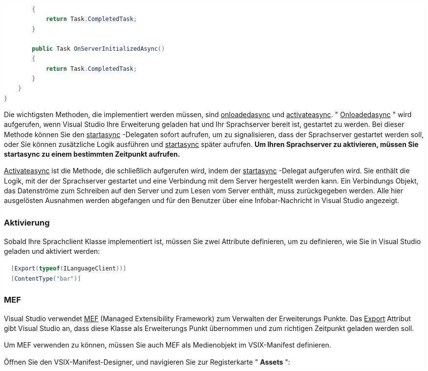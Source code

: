 ```csharp
        {
            return Task.CompletedTask;
        }

        public Task OnServerInitializedAsync()
        {
            return Task.CompletedTask;
        }
    }
}
```

Die wichtigsten Methoden, die implementiert werden müssen, sind [onloadedasync](/dotnet/api/microsoft.visualstudio.languageserver.client.ilanguageclient.onloadedasync?view=visualstudiosdk-2017) und [activateasync](/dotnet/api/microsoft.visualstudio.languageserver.client.ilanguageclient.activateasync?view=visualstudiosdk-2017). " [Onloadedasync](/dotnet/api/microsoft.visualstudio.languageserver.client.ilanguageclient.onloadedasync?view=visualstudiosdk-2017) " wird aufgerufen, wenn Visual Studio Ihre Erweiterung geladen hat und Ihr Sprachserver bereit ist, gestartet zu werden. Bei dieser Methode können Sie den [startasync](/dotnet/api/microsoft.visualstudio.languageserver.client.ilanguageclient.startasync?view=visualstudiosdk-2017) -Delegaten sofort aufrufen, um zu signalisieren, dass der Sprachserver gestartet werden soll, oder Sie können zusätzliche Logik ausführen und [startasync](/dotnet/api/microsoft.visualstudio.languageserver.client.ilanguageclient.startasync?view=visualstudiosdk-2017) später aufrufen. **Um Ihren Sprachserver zu aktivieren, müssen Sie startasync zu einem bestimmten Zeitpunkt aufrufen.**

[Activateasync](/dotnet/api/microsoft.visualstudio.languageserver.client.ilanguageclient.activateasync?view=visualstudiosdk-2017) ist die Methode, die schließlich aufgerufen wird, indem der [startasync](/dotnet/api/microsoft.visualstudio.languageserver.client.ilanguageclient.startasync?view=visualstudiosdk-2017) -Delegat aufgerufen wird. Sie enthält die Logik, mit der der Sprachserver gestartet und eine Verbindung mit dem Server hergestellt werden kann. Ein Verbindungs Objekt, das Datenströme zum Schreiben auf den Server und zum Lesen vom Server enthält, muss zurückgegeben werden. Alle hier ausgelösten Ausnahmen werden abgefangen und für den Benutzer über eine Infobar-Nachricht in Visual Studio angezeigt.

### <a name="activation"></a>Aktivierung

Sobald Ihre Sprachclient Klasse implementiert ist, müssen Sie zwei Attribute definieren, um zu definieren, wie Sie in Visual Studio geladen und aktiviert werden:

```csharp
  [Export(typeof(ILanguageClient))]
  [ContentType("bar")]
```

### <a name="mef"></a>MEF

Visual Studio verwendet [MEF](https://github.com/Microsoft/vs-mef/blob/master/doc/index.md) (Managed Extensibility Framework) zum Verwalten der Erweiterungs Punkte. Das [Export](/dotnet/api/system.componentmodel.composition.exportattribute) Attribut gibt Visual Studio an, dass diese Klasse als Erweiterungs Punkt übernommen und zum richtigen Zeitpunkt geladen werden soll.

Um MEF verwenden zu können, müssen Sie auch MEF als Medienobjekt im VSIX-Manifest definieren.

Öffnen Sie den VSIX-Manifest-Designer, und navigieren Sie zur Registerkarte " **Assets** ":
